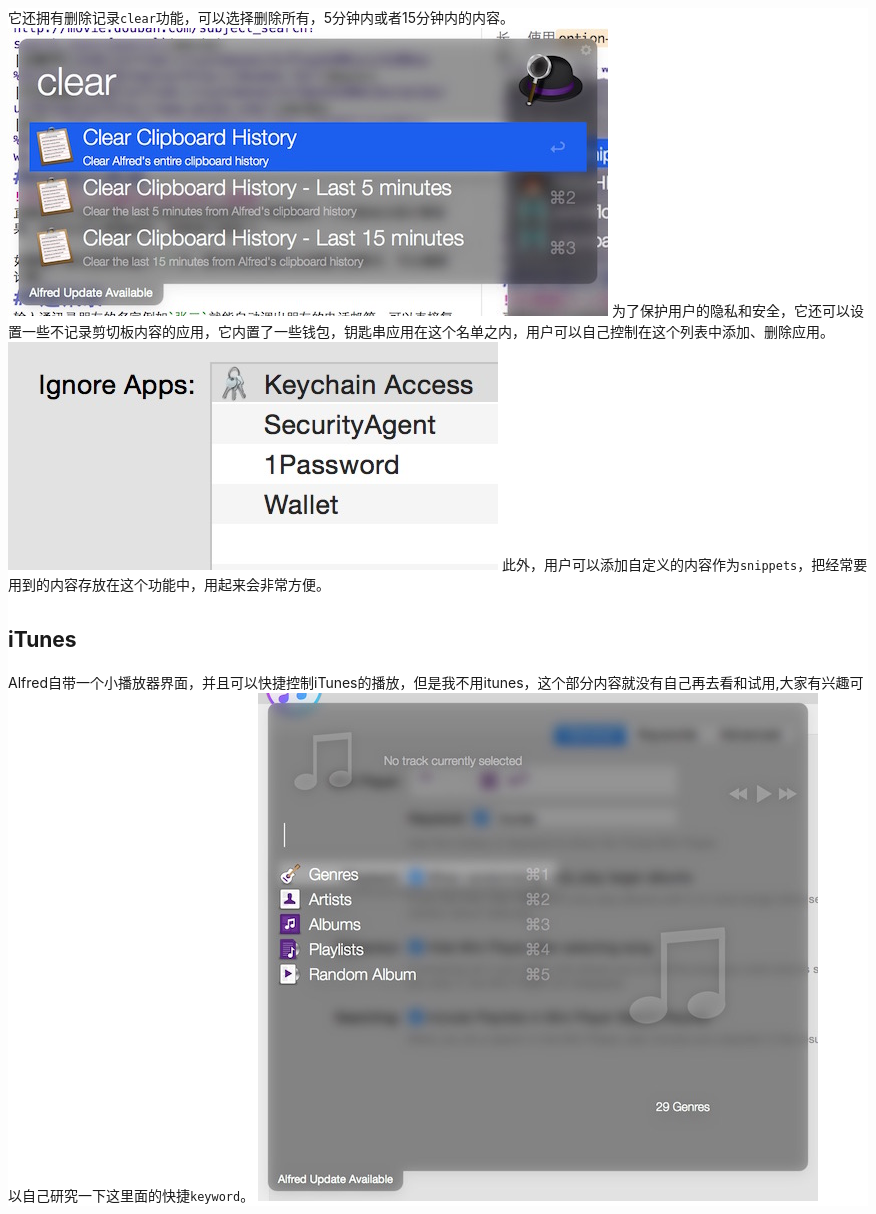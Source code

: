 它还拥有删除记录`clear`功能，可以选择删除所有，5分钟内或者15分钟内的内容。
![weibo](/img/clear.jpeg)
为了保护用户的隐私和安全，它还可以设置一些不记录剪切板内容的应用，它内置了一些钱包，钥匙串应用在这个名单之内，用户可以自己控制在这个列表中添加、删除应用。
![weibo](/img/ignoreclip.png)
此外，用户可以添加自定义的内容作为`snippets`，把经常要用到的内容存放在这个功能中，用起来会非常方便。
## iTunes
Alfred自带一个小播放器界面，并且可以快捷控制iTunes的播放，但是我不用itunes，这个部分内容就没有自己再去看和试用,大家有兴趣可以自己研究一下这里面的快捷`keyword`。
![weibo](/img/iTunes.jpeg)